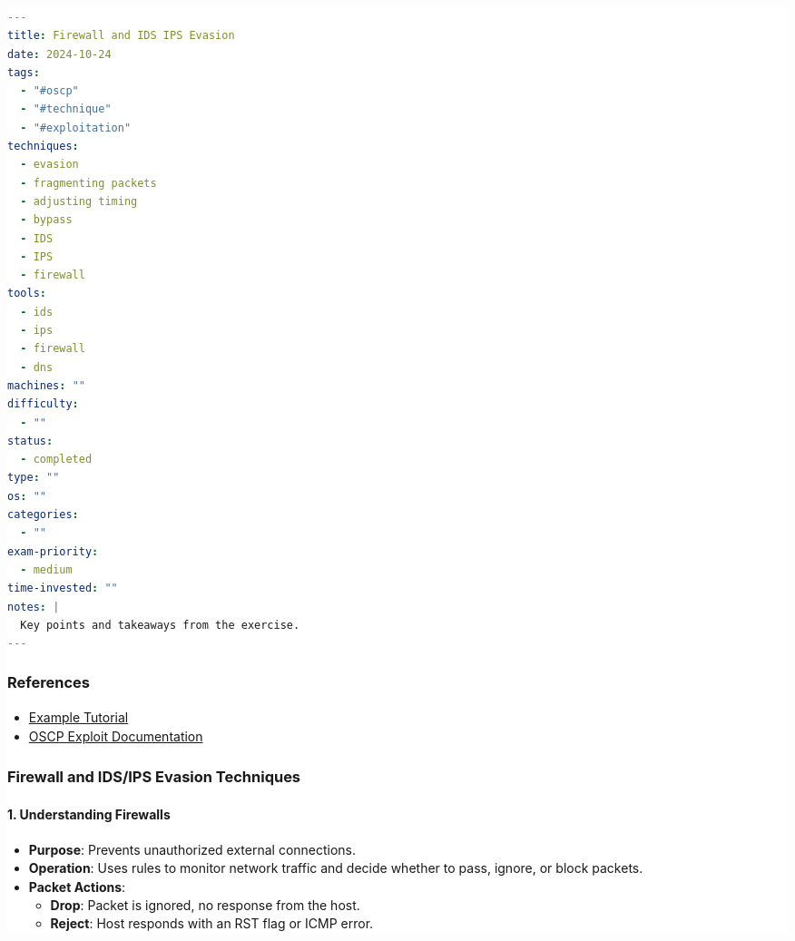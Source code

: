```yaml
---
title: Firewall and IDS IPS Evasion
date: 2024-10-24
tags:
  - "#oscp"
  - "#technique"
  - "#exploitation"
techniques:
  - evasion
  - fragmenting packets
  - adjusting timing
  - bypass
  - IDS
  - IPS
  - firewall
tools:
  - ids
  - ips
  - firewall
  - dns
machines: ""
difficulty:
  - ""
status:
  - completed
type: ""
os: ""
categories:
  - ""
exam-priority:
  - medium
time-invested: ""
notes: |
  Key points and takeaways from the exercise.
---
```


### References
- [Example Tutorial](https://example.com/tutorial)
- [OSCP Exploit Documentation](https://documentation.oscp.org/exploitations)


### Firewall and IDS/IPS Evasion Techniques

#### 1. **Understanding Firewalls**

- **Purpose**: Prevents unauthorized external connections.
- **Operation**: Uses rules to monitor network traffic and decide whether to pass, ignore, or block packets.
- **Packet Actions**:
    - **Drop**: Packet is ignored, no response from the host.
    - **Reject**: Host responds with an RST flag or ICMP error.
